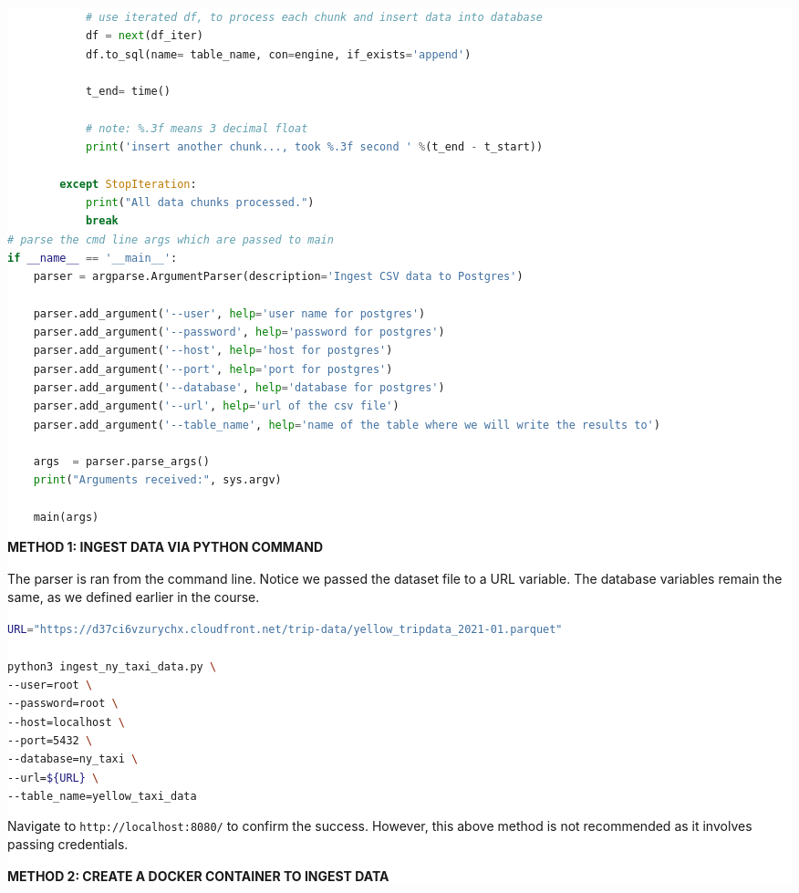 ```python
            # use iterated df, to process each chunk and insert data into database
            df = next(df_iter)
            df.to_sql(name= table_name, con=engine, if_exists='append')

            t_end= time()

            # note: %.3f means 3 decimal float
            print('insert another chunk..., took %.3f second ' %(t_end - t_start))

        except StopIteration:
            print("All data chunks processed.")
            break
# parse the cmd line args which are passed to main
if __name__ == '__main__':
    parser = argparse.ArgumentParser(description='Ingest CSV data to Postgres')

    parser.add_argument('--user', help='user name for postgres')
    parser.add_argument('--password', help='password for postgres')
    parser.add_argument('--host', help='host for postgres')
    parser.add_argument('--port', help='port for postgres')
    parser.add_argument('--database', help='database for postgres')
    parser.add_argument('--url', help='url of the csv file')
    parser.add_argument('--table_name', help='name of the table where we will write the results to')

    args  = parser.parse_args()
    print("Arguments received:", sys.argv)

    main(args)
```

**METHOD 1: INGEST DATA VIA PYTHON COMMAND**

The parser is ran from the command line. Notice we passed the dataset file to a URL variable. The database variables remain the same, as we defined earlier in the course.

```bash
URL="https://d37ci6vzurychx.cloudfront.net/trip-data/yellow_tripdata_2021-01.parquet"

python3 ingest_ny_taxi_data.py \
--user=root \
--password=root \
--host=localhost \
--port=5432 \
--database=ny_taxi \
--url=${URL} \
--table_name=yellow_taxi_data
```

Navigate to `http://localhost:8080/` to confirm the success. However, this above method is not recommended as it involves passing credentials.

**METHOD 2: CREATE A DOCKER CONTAINER TO INGEST DATA**

